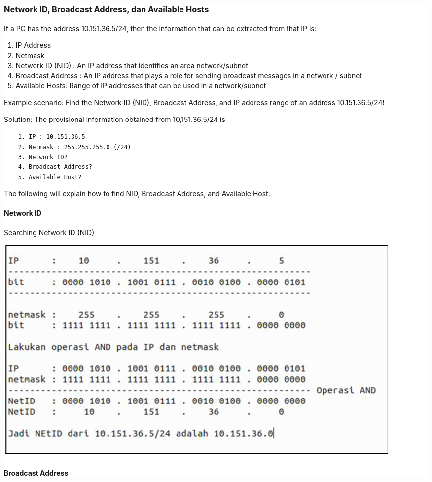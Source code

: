 ### Network ID, Broadcast Address, dan Available Hosts

If a PC has the address 10.151.36.5/24, then the information that can be extracted from that IP is:

1.  IP Address
2.  Netmask
3.  Network ID (NID) : An IP address that identifies an area network/subnet
4.  Broadcast Address : An IP address that plays a role for sending broadcast messages in a network / subnet
5.  Available Hosts: Range of IP addresses that can be used in a network/subnet

Example scenario: Find the Network ID (NID), Broadcast Address, and IP address range of an address 10.151.36.5/24!

Solution: The provisional information obtained from 10,151.36.5/24 is

```
    1. IP : 10.151.36.5
    2. Netmask : 255.255.255.0 (/24)
    3. Network ID?
    4. Broadcast Address?
    5. Available Host?
```

The following will explain how to find NID, Broadcast Address, and Available Host:

#### Network ID

Searching Network ID (NID)

![Gambar](assets/2.PNG)

#### Broadcast Address
